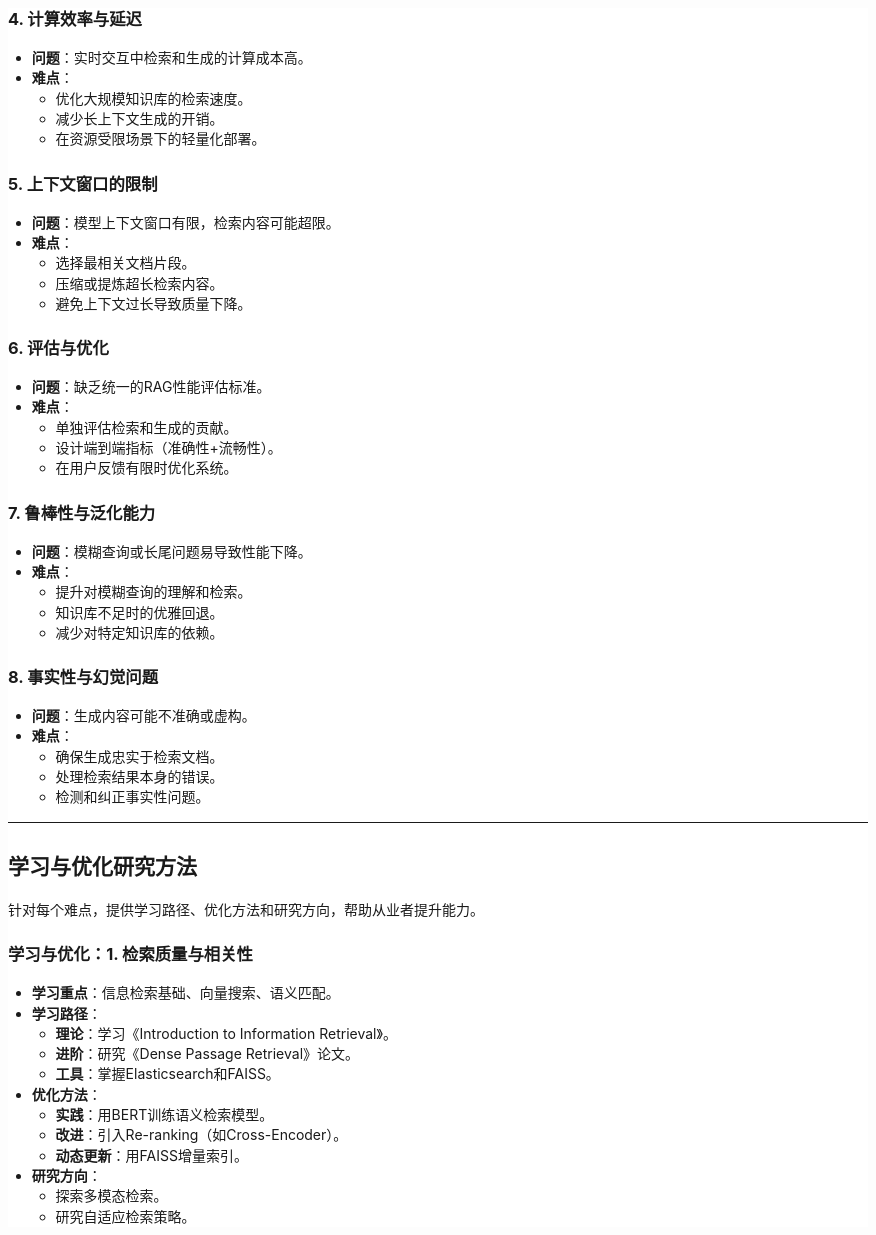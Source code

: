 ### 4. 计算效率与延迟
- **问题**：实时交互中检索和生成的计算成本高。
- **难点**：
  - 优化大规模知识库的检索速度。
  - 减少长上下文生成的开销。
  - 在资源受限场景下的轻量化部署。

### 5. 上下文窗口的限制
- **问题**：模型上下文窗口有限，检索内容可能超限。
- **难点**：
  - 选择最相关文档片段。
  - 压缩或提炼超长检索内容。
  - 避免上下文过长导致质量下降。

### 6. 评估与优化
- **问题**：缺乏统一的RAG性能评估标准。
- **难点**：
  - 单独评估检索和生成的贡献。
  - 设计端到端指标（准确性+流畅性）。
  - 在用户反馈有限时优化系统。

### 7. 鲁棒性与泛化能力
- **问题**：模糊查询或长尾问题易导致性能下降。
- **难点**：
  - 提升对模糊查询的理解和检索。
  - 知识库不足时的优雅回退。
  - 减少对特定知识库的依赖。

### 8. 事实性与幻觉问题
- **问题**：生成内容可能不准确或虚构。
- **难点**：
  - 确保生成忠实于检索文档。
  - 处理检索结果本身的错误。
  - 检测和纠正事实性问题。

---

## 学习与优化研究方法

针对每个难点，提供学习路径、优化方法和研究方向，帮助从业者提升能力。

### 学习与优化：1. 检索质量与相关性
- **学习重点**：信息检索基础、向量搜索、语义匹配。
- **学习路径**：
  - **理论**：学习《Introduction to Information Retrieval》。
  - **进阶**：研究《Dense Passage Retrieval》论文。
  - **工具**：掌握Elasticsearch和FAISS。
- **优化方法**：
  - **实践**：用BERT训练语义检索模型。
  - **改进**：引入Re-ranking（如Cross-Encoder）。
  - **动态更新**：用FAISS增量索引。
- **研究方向**：
  - 探索多模态检索。
  - 研究自适应检索策略。
